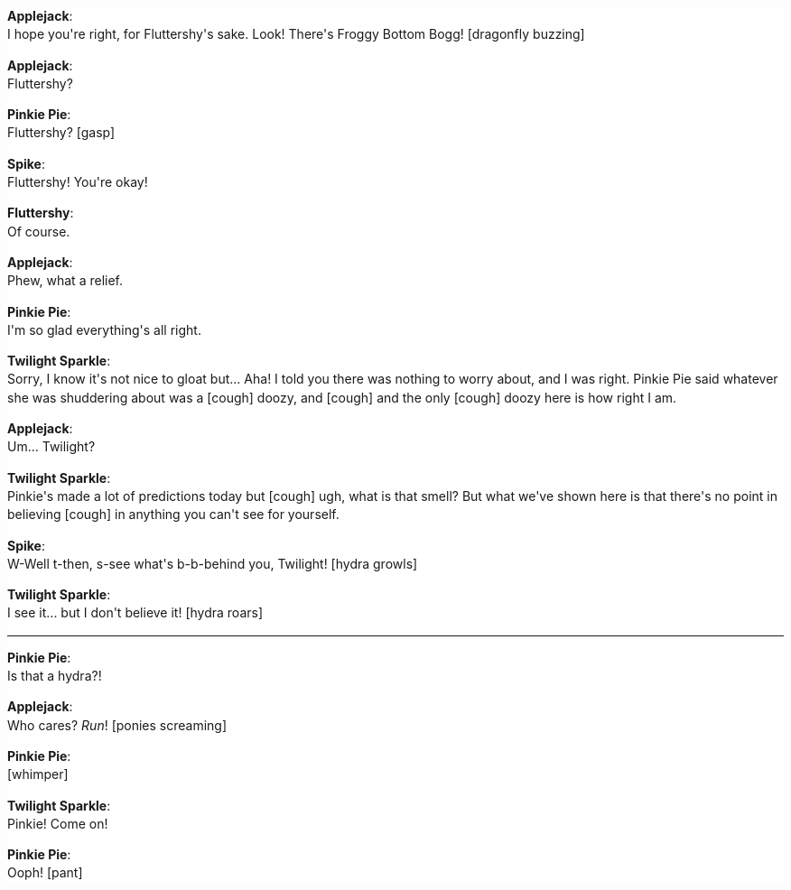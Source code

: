 **Applejack**:  
I hope you're right, for Fluttershy's sake. Look! There's Froggy Bottom Bogg!
[dragonfly buzzing]

**Applejack**:  
Fluttershy?

**Pinkie Pie**:  
Fluttershy? [gasp]

**Spike**:  
Fluttershy! You're okay!

**Fluttershy**:  
Of course.

**Applejack**:  
Phew, what a relief.

**Pinkie Pie**:  
I'm so glad everything's all right.

**Twilight Sparkle**:  
Sorry, I know it's not nice to gloat but... Aha! I told you there was nothing to worry about, and I was right. Pinkie Pie said whatever she was shuddering about was a [cough] doozy, and [cough] and the only [cough] doozy here is how right I am.

**Applejack**:  
Um... Twilight?

**Twilight Sparkle**:  
Pinkie's made a lot of predictions today but [cough] ugh, what is that smell? But what we've shown here is that there's no point in believing [cough] in anything you can't see for yourself.

**Spike**:  
W-Well t-then, s-see what's b-b-behind you, Twilight!
[hydra growls]

**Twilight Sparkle**:  
I see it... but I don't believe it!
[hydra roars]

***

**Pinkie Pie**:  
Is that a hydra?!

**Applejack**:  
Who cares? *Run*!
[ponies screaming]

**Pinkie Pie**:  
[whimper]

**Twilight Sparkle**:  
Pinkie! Come on!

**Pinkie Pie**:  
Ooph! [pant]
